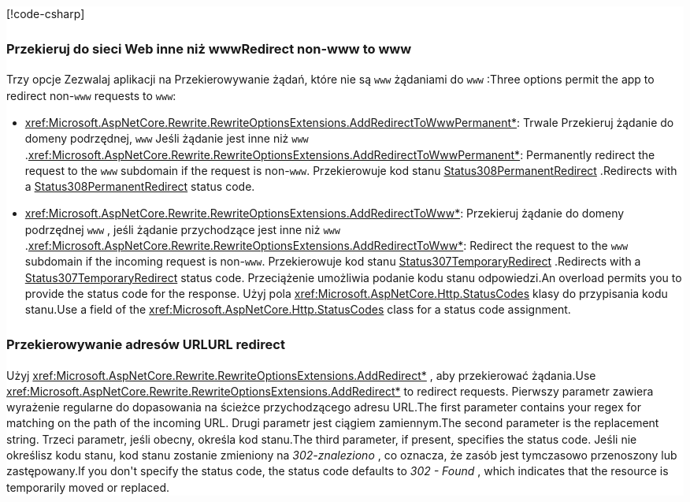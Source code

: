 [!code-csharp[](url-rewriting/samples/3.x/SampleApp/Startup.cs?name=snippet1)]

### <a name="redirect-non-www-to-www"></a><span data-ttu-id="a9e6a-167">Przekieruj do sieci Web inne niż www</span><span class="sxs-lookup"><span data-stu-id="a9e6a-167">Redirect non-www to www</span></span>

<span data-ttu-id="a9e6a-168">Trzy opcje Zezwalaj aplikacji na Przekierowywanie żądań, które nie są `www` żądaniami do `www` :</span><span class="sxs-lookup"><span data-stu-id="a9e6a-168">Three options permit the app to redirect non-`www` requests to `www`:</span></span>

* <span data-ttu-id="a9e6a-169"><xref:Microsoft.AspNetCore.Rewrite.RewriteOptionsExtensions.AddRedirectToWwwPermanent*>: Trwale Przekieruj żądanie do domeny podrzędnej, `www` Jeśli żądanie jest inne niż `www` .</span><span class="sxs-lookup"><span data-stu-id="a9e6a-169"><xref:Microsoft.AspNetCore.Rewrite.RewriteOptionsExtensions.AddRedirectToWwwPermanent*>: Permanently redirect the request to the `www` subdomain if the request is non-`www`.</span></span> <span data-ttu-id="a9e6a-170">Przekierowuje kod stanu [Status308PermanentRedirect](xref:Microsoft.AspNetCore.Http.StatusCodes.Status308PermanentRedirect) .</span><span class="sxs-lookup"><span data-stu-id="a9e6a-170">Redirects with a [Status308PermanentRedirect](xref:Microsoft.AspNetCore.Http.StatusCodes.Status308PermanentRedirect) status code.</span></span>

* <span data-ttu-id="a9e6a-171"><xref:Microsoft.AspNetCore.Rewrite.RewriteOptionsExtensions.AddRedirectToWww*>: Przekieruj żądanie do domeny podrzędnej `www` , jeśli żądanie przychodzące jest inne niż `www` .</span><span class="sxs-lookup"><span data-stu-id="a9e6a-171"><xref:Microsoft.AspNetCore.Rewrite.RewriteOptionsExtensions.AddRedirectToWww*>: Redirect the request to the `www` subdomain if the incoming request is non-`www`.</span></span> <span data-ttu-id="a9e6a-172">Przekierowuje kod stanu [Status307TemporaryRedirect](xref:Microsoft.AspNetCore.Http.StatusCodes.Status307TemporaryRedirect) .</span><span class="sxs-lookup"><span data-stu-id="a9e6a-172">Redirects with a [Status307TemporaryRedirect](xref:Microsoft.AspNetCore.Http.StatusCodes.Status307TemporaryRedirect) status code.</span></span> <span data-ttu-id="a9e6a-173">Przeciążenie umożliwia podanie kodu stanu odpowiedzi.</span><span class="sxs-lookup"><span data-stu-id="a9e6a-173">An overload permits you to provide the status code for the response.</span></span> <span data-ttu-id="a9e6a-174">Użyj pola <xref:Microsoft.AspNetCore.Http.StatusCodes> klasy do przypisania kodu stanu.</span><span class="sxs-lookup"><span data-stu-id="a9e6a-174">Use a field of the <xref:Microsoft.AspNetCore.Http.StatusCodes> class for a status code assignment.</span></span>

### <a name="url-redirect"></a><span data-ttu-id="a9e6a-175">Przekierowywanie adresów URL</span><span class="sxs-lookup"><span data-stu-id="a9e6a-175">URL redirect</span></span>

<span data-ttu-id="a9e6a-176">Użyj <xref:Microsoft.AspNetCore.Rewrite.RewriteOptionsExtensions.AddRedirect*> , aby przekierować żądania.</span><span class="sxs-lookup"><span data-stu-id="a9e6a-176">Use <xref:Microsoft.AspNetCore.Rewrite.RewriteOptionsExtensions.AddRedirect*> to redirect requests.</span></span> <span data-ttu-id="a9e6a-177">Pierwszy parametr zawiera wyrażenie regularne do dopasowania na ścieżce przychodzącego adresu URL.</span><span class="sxs-lookup"><span data-stu-id="a9e6a-177">The first parameter contains your regex for matching on the path of the incoming URL.</span></span> <span data-ttu-id="a9e6a-178">Drugi parametr jest ciągiem zamiennym.</span><span class="sxs-lookup"><span data-stu-id="a9e6a-178">The second parameter is the replacement string.</span></span> <span data-ttu-id="a9e6a-179">Trzeci parametr, jeśli obecny, określa kod stanu.</span><span class="sxs-lookup"><span data-stu-id="a9e6a-179">The third parameter, if present, specifies the status code.</span></span> <span data-ttu-id="a9e6a-180">Jeśli nie określisz kodu stanu, kod stanu zostanie zmieniony na *302-znaleziono* , co oznacza, że zasób jest tymczasowo przenoszony lub zastępowany.</span><span class="sxs-lookup"><span data-stu-id="a9e6a-180">If you don't specify the status code, the status code defaults to *302 - Found* , which indicates that the resource is temporarily moved or replaced.</span></span>
